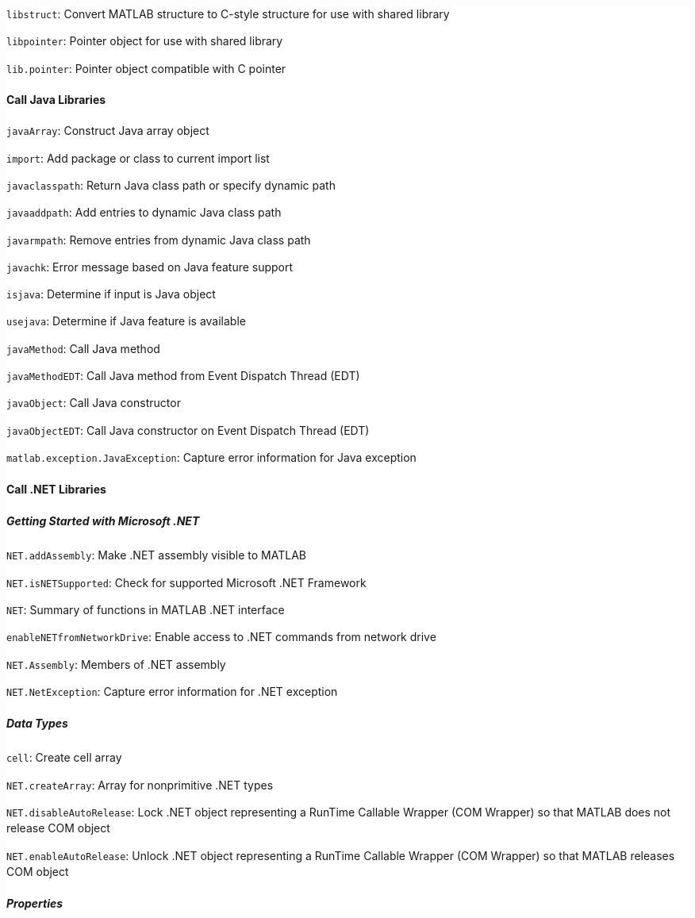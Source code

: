 `libstruct`: Convert MATLAB structure to C-style structure for use with shared library

`libpointer`: Pointer object for use with shared library

`lib.pointer`: Pointer object compatible with C pointer

####  Call Java Libraries

`javaArray`: Construct Java array object

`import`: Add package or class to current import list

`javaclasspath`: Return Java class path or specify dynamic path

`javaaddpath`: Add entries to dynamic Java class path

`javarmpath`: Remove entries from dynamic Java class path

`javachk`: Error message based on Java feature support

`isjava`: Determine if input is Java object

`usejava`: Determine if Java feature is available

`javaMethod`: Call Java method

`javaMethodEDT`: Call Java method from Event Dispatch Thread (EDT)

`javaObject`: Call Java constructor

`javaObjectEDT`: Call Java constructor on Event Dispatch Thread (EDT)

`matlab.exception.JavaException`: Capture error information for Java exception

####  Call .NET Libraries
##### Getting Started with Microsoft .NET

`NET.addAssembly`: Make .NET assembly visible to MATLAB

`NET.isNETSupported`: Check for supported Microsoft .NET Framework

`NET`: Summary of functions in MATLAB .NET interface

`enableNETfromNetworkDrive`: Enable access to .NET commands from network drive

`NET.Assembly`: Members of .NET assembly

`NET.NetException`: Capture error information for .NET exception

##### Data Types

`cell`: Create cell array

`NET.createArray`: Array for nonprimitive .NET types

`NET.disableAutoRelease`: Lock .NET object representing a RunTime Callable Wrapper
(COM Wrapper) so that MATLAB does not release COM object

`NET.enableAutoRelease`: Unlock .NET object representing a RunTime Callable Wrapper
(COM Wrapper) so that MATLAB releases COM object

##### Properties
